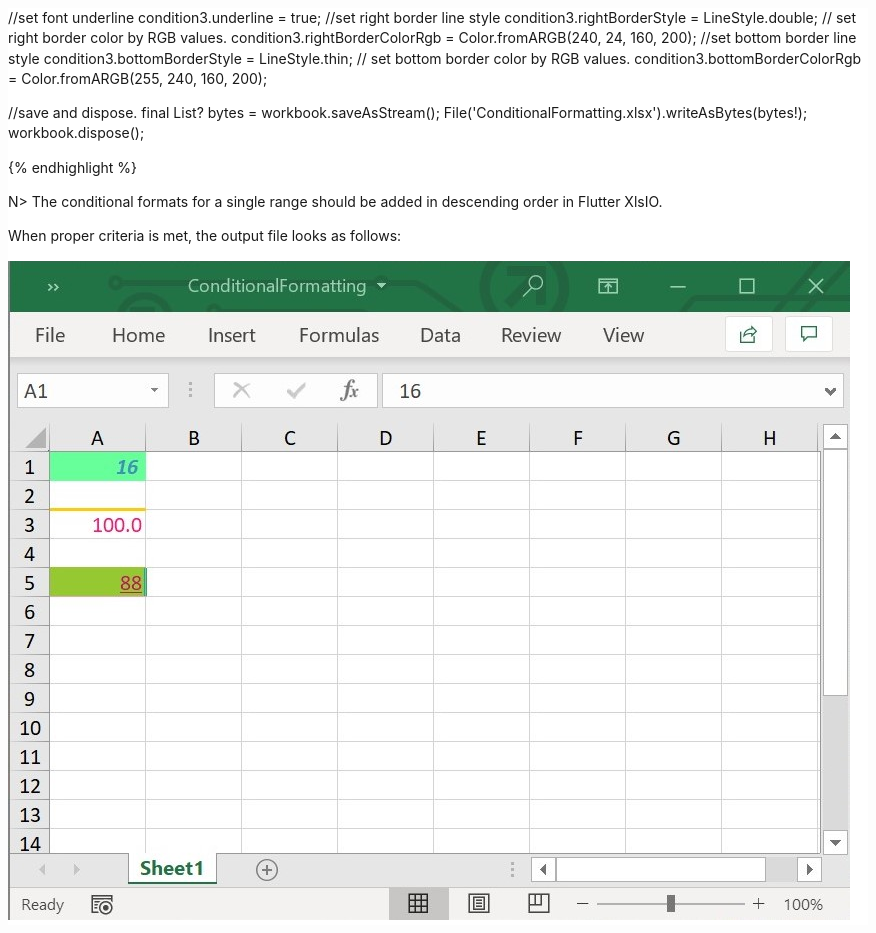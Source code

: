 //set font underline
condition3.underline = true;
//set right border line style
condition3.rightBorderStyle = LineStyle.double;
// set right border color by RGB values.
condition3.rightBorderColorRgb = Color.fromARGB(240, 24, 160, 200);
//set bottom border line style
condition3.bottomBorderStyle = LineStyle.thin;
// set bottom border color by RGB values.
condition3.bottomBorderColorRgb = Color.fromARGB(255, 240, 160, 200);

//save and dispose.
final List<int>? bytes = workbook.saveAsStream();
File('ConditionalFormatting.xlsx').writeAsBytes(bytes!);
workbook.dispose();

{% endhighlight %}

N> The conditional formats for a single range should be added in descending order in Flutter XlsIO.

When proper criteria is met, the output file looks as follows:

![working with conditional format](images/ConditionalFormatting1.jpg)
